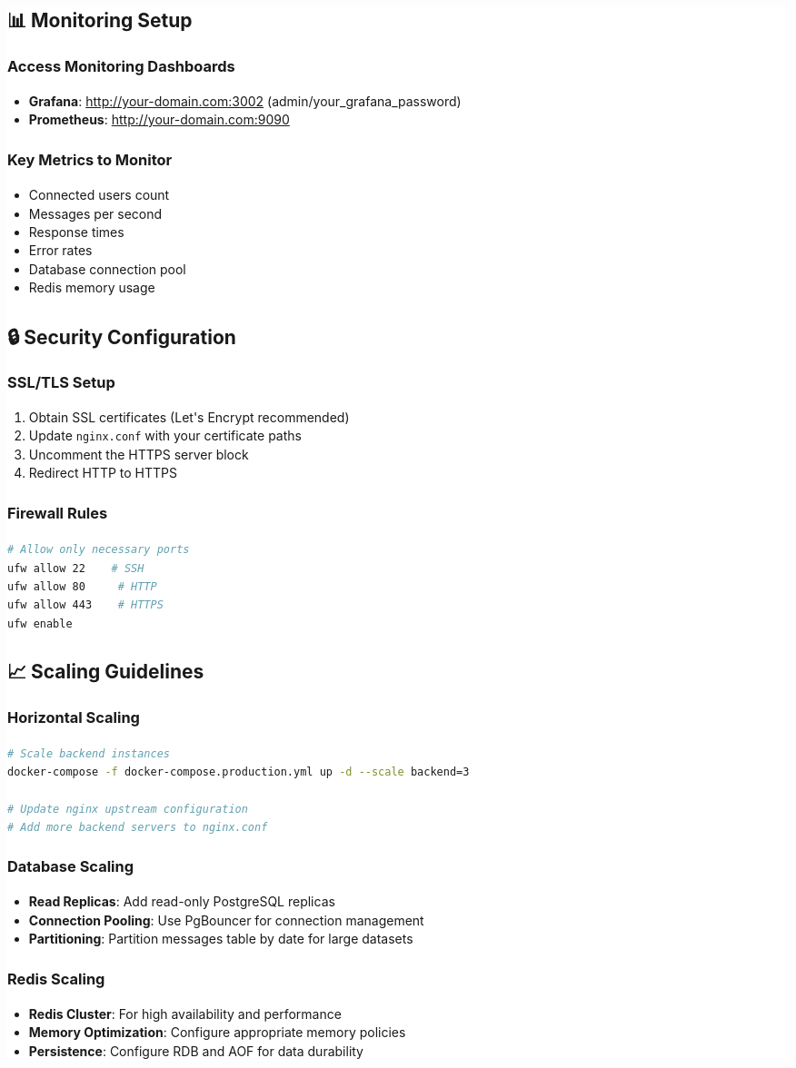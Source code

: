 ## 📊 Monitoring Setup

### Access Monitoring Dashboards
- **Grafana**: http://your-domain.com:3002 (admin/your_grafana_password)
- **Prometheus**: http://your-domain.com:9090

### Key Metrics to Monitor
- Connected users count
- Messages per second
- Response times
- Error rates
- Database connection pool
- Redis memory usage

## 🔒 Security Configuration

### SSL/TLS Setup
1. Obtain SSL certificates (Let's Encrypt recommended)
2. Update `nginx.conf` with your certificate paths
3. Uncomment the HTTPS server block
4. Redirect HTTP to HTTPS

### Firewall Rules
```bash
# Allow only necessary ports
ufw allow 22    # SSH
ufw allow 80     # HTTP
ufw allow 443    # HTTPS
ufw enable
```

## 📈 Scaling Guidelines

### Horizontal Scaling
```bash
# Scale backend instances
docker-compose -f docker-compose.production.yml up -d --scale backend=3

# Update nginx upstream configuration
# Add more backend servers to nginx.conf
```

### Database Scaling
- **Read Replicas**: Add read-only PostgreSQL replicas
- **Connection Pooling**: Use PgBouncer for connection management
- **Partitioning**: Partition messages table by date for large datasets

### Redis Scaling
- **Redis Cluster**: For high availability and performance
- **Memory Optimization**: Configure appropriate memory policies
- **Persistence**: Configure RDB and AOF for data durability
